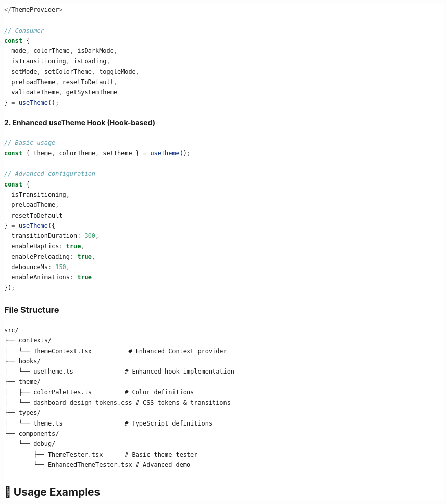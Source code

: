 ```typescript
</ThemeProvider>

// Consumer
const {
  mode, colorTheme, isDarkMode,
  isTransitioning, isLoading,
  setMode, setColorTheme, toggleMode,
  preloadTheme, resetToDefault,
  validateTheme, getSystemTheme
} = useTheme();
```

#### 2. Enhanced useTheme Hook (Hook-based)
```typescript
// Basic usage
const { theme, colorTheme, setTheme } = useTheme();

// Advanced configuration
const { 
  isTransitioning, 
  preloadTheme, 
  resetToDefault 
} = useTheme({
  transitionDuration: 300,
  enableHaptics: true,
  enablePreloading: true,
  debounceMs: 150,
  enableAnimations: true
});
```

### File Structure
```
src/
├── contexts/
│   └── ThemeContext.tsx          # Enhanced Context provider
├── hooks/
│   └── useTheme.ts              # Enhanced hook implementation
├── theme/
│   ├── colorPalettes.ts         # Color definitions
│   └── dashboard-design-tokens.css # CSS tokens & transitions
├── types/
│   └── theme.ts                 # TypeScript definitions
└── components/
    └── debug/
        ├── ThemeTester.tsx      # Basic theme tester
        └── EnhancedThemeTester.tsx # Advanced demo
```

## 🎨 Usage Examples
